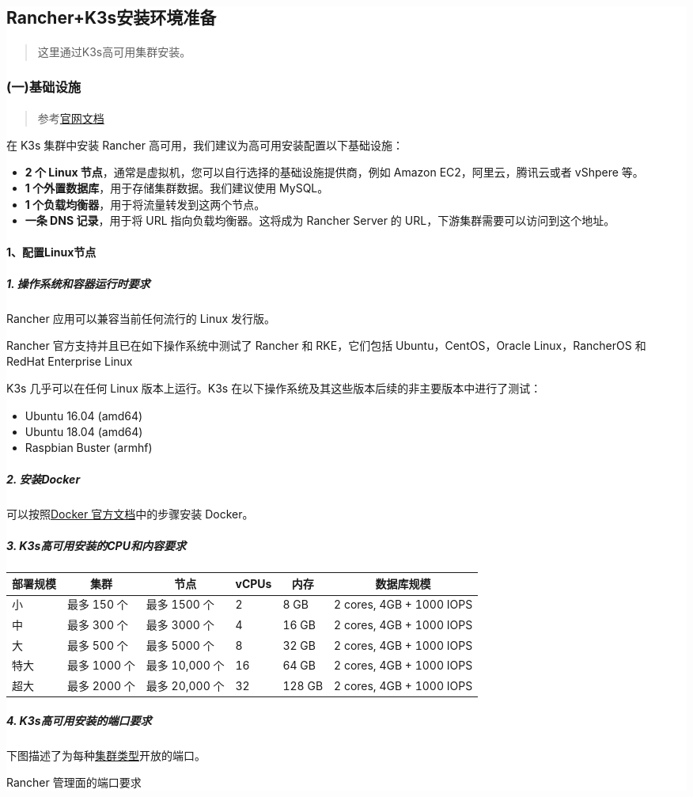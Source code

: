 ## Rancher+K3s安装环境准备

> 这里通过K3s高可用集群安装。

### (一)基础设施

> 参考[官网文档](https://docs.rancher.cn/docs/rancher2/installation/requirements/_index)

在 K3s 集群中安装 Rancher 高可用，我们建议为高可用安装配置以下基础设施：

- **2 个 Linux 节点**，通常是虚拟机，您可以自行选择的基础设施提供商，例如 Amazon EC2，阿里云，腾讯云或者 vShpere 等。
- **1 个外置数据库**，用于存储集群数据。我们建议使用 MySQL。
- **1 个负载均衡器**，用于将流量转发到这两个节点。
- **一条 DNS 记录**，用于将 URL 指向负载均衡器。这将成为 Rancher Server 的 URL，下游集群需要可以访问到这个地址。

#### 1、**配置Linux节点**

##### 1.  **操作系统和容器运行时要求**

   Rancher 应用可以兼容当前任何流行的 Linux 发行版。

   Rancher 官方支持并且已在如下操作系统中测试了 Rancher 和 RKE，它们包括 Ubuntu，CentOS，Oracle Linux，RancherOS 和 RedHat Enterprise Linux

   K3s 几乎可以在任何 Linux 版本上运行。K3s 在以下操作系统及其这些版本后续的非主要版本中进行了测试：

   - Ubuntu 16.04 (amd64)
   - Ubuntu 18.04 (amd64)
   - Raspbian Buster (armhf)

##### 2.  **安装Docker**

   可以按照[Docker 官方文档](https://docs.docker.com/)中的步骤安装 Docker。

##### 3.  **K3s高可用安装的CPU和内容要求**

| 部署规模 | 集群         | 节点           | vCPUs | 内存   | 数据库规模               |
| -------- | ------------ | -------------- | ----- | ------ | ------------------------ |
| 小       | 最多 150 个  | 最多 1500 个   | 2     | 8 GB   | 2 cores, 4GB + 1000 IOPS |
| 中       | 最多 300 个  | 最多 3000 个   | 4     | 16 GB  | 2 cores, 4GB + 1000 IOPS |
| 大       | 最多 500 个  | 最多 5000 个   | 8     | 32 GB  | 2 cores, 4GB + 1000 IOPS |
| 特大     | 最多 1000 个 | 最多 10,000 个 | 16    | 64 GB  | 2 cores, 4GB + 1000 IOPS |
| 超大     | 最多 2000 个 | 最多 20,000 个 | 32    | 128 GB | 2 cores, 4GB + 1000 IOPS |

#####  4.  **K3s高可用安装的端口要求**

   下图描述了为每种[集群类型](https://docs.rancher.cn/docs/rancher2/cluster-provisioning/_index)开放的端口。

   Rancher 管理面的端口要求
